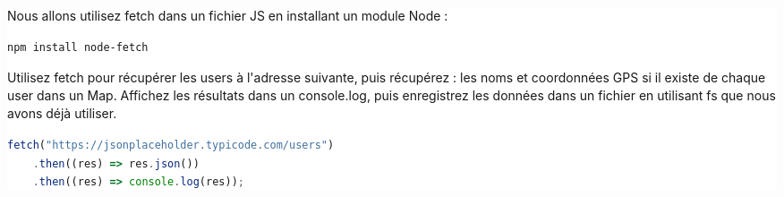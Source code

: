 Nous allons utilisez fetch dans un fichier JS en installant un module Node :

```bash
npm install node-fetch
```

Utilisez fetch pour récupérer les users à l'adresse suivante, puis récupérez : les noms et coordonnées GPS si il existe de chaque user dans un Map. Affichez les résultats dans un console.log, puis enregistrez les données dans un fichier en utilisant fs que nous avons déjà utiliser.

```js
fetch("https://jsonplaceholder.typicode.com/users")
	.then((res) => res.json())
	.then((res) => console.log(res));
```

